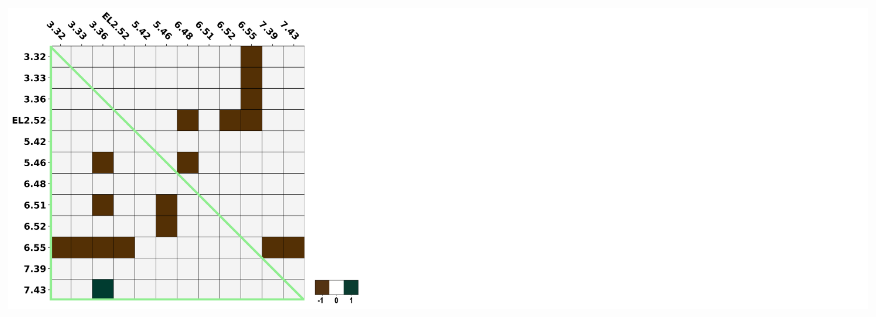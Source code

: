 <img src="d2like/D2like_bsi_matrix/combine_bsi_matrix_mask_OBS_cutoff_0.8.png" alt="drawing" width="300"/>
<img src="raw_color_bar_class.png" alt="drawing" width="50"/></td>
</tr></table>
<br>
